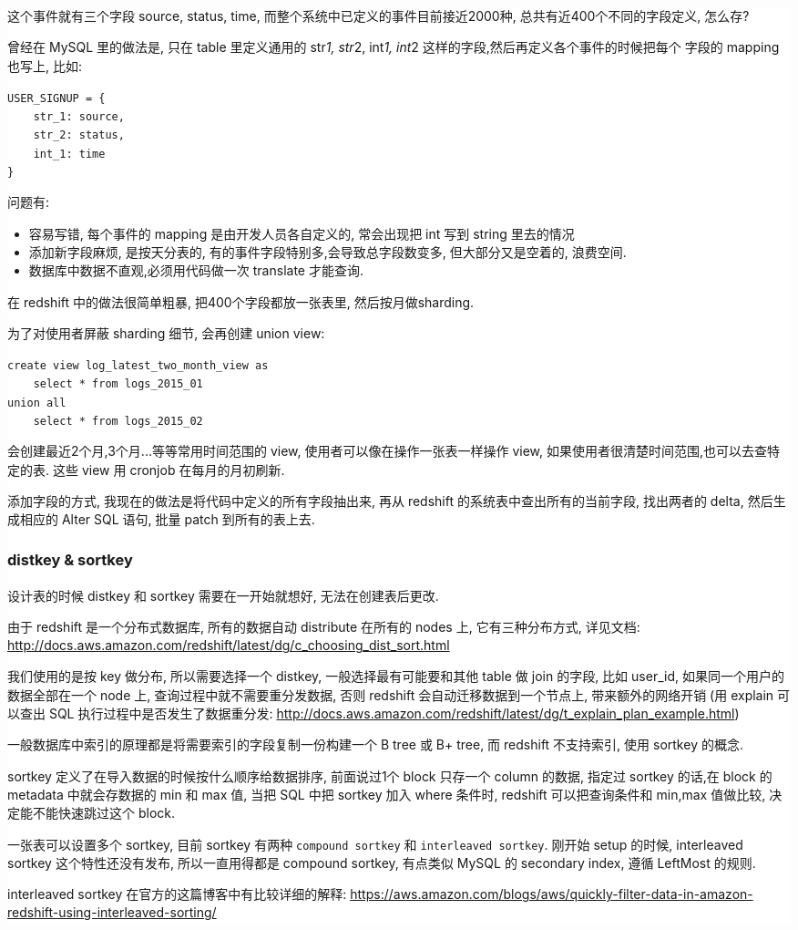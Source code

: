 这个事件就有三个字段 source, status, time, 而整个系统中已定义的事件目前接近2000种, 总共有近400个不同的字段定义, 怎么存?

曾经在 MySQL 里的做法是, 只在 table 里定义通用的 str*1, str*2, int*1, int*2 这样的字段,然后再定义各个事件的时候把每个 字段的 mapping 也写上, 比如:

```
USER_SIGNUP = {
    str_1: source,
    str_2: status,
    int_1: time
}
```

问题有:

- 容易写错, 每个事件的 mapping 是由开发人员各自定义的, 常会出现把 int 写到 string 里去的情况
- 添加新字段麻烦, 是按天分表的, 有的事件字段特别多,会导致总字段数变多, 但大部分又是空着的, 浪费空间.
- 数据库中数据不直观,必须用代码做一次 translate 才能查询.

在 redshift 中的做法很简单粗暴, 把400个字段都放一张表里, 然后按月做sharding.

为了对使用者屏蔽 sharding 细节, 会再创建 union view:

```
create view log_latest_two_month_view as
    select * from logs_2015_01
union all
    select * from logs_2015_02
```

会创建最近2个月,3个月...等等常用时间范围的 view, 使用者可以像在操作一张表一样操作 view, 如果使用者很清楚时间范围,也可以去查特定的表. 这些 view 用 cronjob 在每月的月初刷新.

添加字段的方式, 我现在的做法是将代码中定义的所有字段抽出来, 再从 redshift 的系统表中查出所有的当前字段, 找出两者的 delta, 然后生成相应的 Alter SQL 语句, 批量 patch 到所有的表上去.

### distkey & sortkey

设计表的时候 distkey 和 sortkey 需要在一开始就想好, 无法在创建表后更改.

由于 redshift 是一个分布式数据库, 所有的数据自动 distribute 在所有的 nodes 上, 它有三种分布方式, 详见文档: <http://docs.aws.amazon.com/redshift/latest/dg/c_choosing_dist_sort.html>

我们使用的是按 key 做分布, 所以需要选择一个 distkey, 一般选择最有可能要和其他 table 做 join 的字段, 比如 user_id,  如果同一个用户的数据全部在一个 node 上, 查询过程中就不需要重分发数据, 否则 redshift 会自动迁移数据到一个节点上, 带来额外的网络开销 (用 explain 可以查出 SQL 执行过程中是否发生了数据重分发: <http://docs.aws.amazon.com/redshift/latest/dg/t_explain_plan_example.html>)

一般数据库中索引的原理都是将需要索引的字段复制一份构建一个 B tree 或 B+ tree, 而 redshift 不支持索引, 使用 sortkey 的概念.

sortkey 定义了在导入数据的时候按什么顺序给数据排序, 前面说过1个 block 只存一个 column 的数据, 指定过 sortkey 的话,在 block 的 metadata 中就会存数据的 min 和 max 值, 
 当把 SQL 中把 sortkey 加入 where 条件时, redshift 可以把查询条件和 min,max 值做比较, 决定能不能快速跳过这个 block.

一张表可以设置多个 sortkey, 目前 sortkey 有两种 `compound sortkey` 和 `interleaved sortkey`. 刚开始 setup 的时候, interleaved sortkey 这个特性还没有发布, 所以一直用得都是 compound sortkey, 有点类似 MySQL 的 secondary index, 遵循 LeftMost 的规则.

interleaved sortkey 在官方的这篇博客中有比较详细的解释: <https://aws.amazon.com/blogs/aws/quickly-filter-data-in-amazon-redshift-using-interleaved-sorting/>
